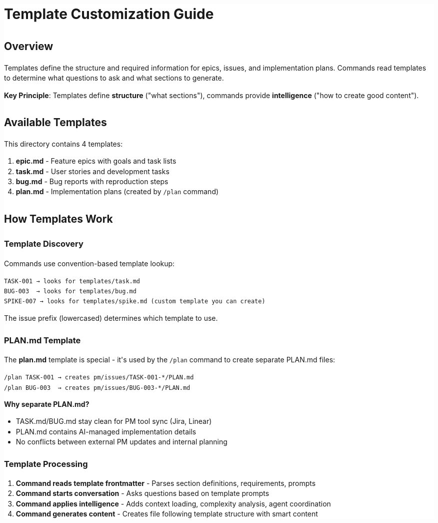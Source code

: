 # Template Customization Guide

## Overview

Templates define the structure and required information for epics, issues, and implementation plans. Commands read templates to determine what questions to ask and what sections to generate.

**Key Principle**: Templates define **structure** ("what sections"), commands provide **intelligence** ("how to create good content").

## Available Templates

This directory contains 4 templates:

1. **epic.md** - Feature epics with goals and task lists
2. **task.md** - User stories and development tasks
3. **bug.md** - Bug reports with reproduction steps
4. **plan.md** - Implementation plans (created by `/plan` command)

## How Templates Work

### Template Discovery

Commands use convention-based template lookup:

```
TASK-001 → looks for templates/task.md
BUG-003  → looks for templates/bug.md
SPIKE-007 → looks for templates/spike.md (custom template you can create)
```

The issue prefix (lowercased) determines which template to use.

### PLAN.md Template

The **plan.md** template is special - it's used by the `/plan` command to create separate PLAN.md files:

```
/plan TASK-001 → creates pm/issues/TASK-001-*/PLAN.md
/plan BUG-003  → creates pm/issues/BUG-003-*/PLAN.md
```

**Why separate PLAN.md?**
- TASK.md/BUG.md stay clean for PM tool sync (Jira, Linear)
- PLAN.md contains AI-managed implementation details
- No conflicts between external PM updates and internal planning

### Template Processing

1. **Command reads template frontmatter** - Parses section definitions, requirements, prompts
2. **Command starts conversation** - Asks questions based on template prompts
3. **Command applies intelligence** - Adds context loading, complexity analysis, agent coordination
4. **Command generates content** - Creates file following template structure with smart content
